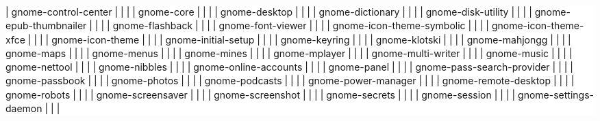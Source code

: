 | gnome-control-center |  |  |
| gnome-core |  |  |
| gnome-desktop |  |  |
| gnome-dictionary |  |  |
| gnome-disk-utility |  |  |
| gnome-epub-thumbnailer |  |  |
| gnome-flashback |  |  |
| gnome-font-viewer |  |  |
| gnome-icon-theme-symbolic |  |  |
| gnome-icon-theme-xfce |  |  |
| gnome-icon-theme |  |  |
| gnome-initial-setup |  |  |
| gnome-keyring |  |  |
| gnome-klotski |  |  |
| gnome-mahjongg |  |  |
| gnome-maps |  |  |
| gnome-menus |  |  |
| gnome-mines |  |  |
| gnome-mplayer |  |  |
| gnome-multi-writer |  |  |
| gnome-music |  |  |
| gnome-nettool |  |  |
| gnome-nibbles |  |  |
| gnome-online-accounts |  |  |
| gnome-panel |  |  |
| gnome-pass-search-provider |  |  |
| gnome-passbook |  |  |
| gnome-photos |  |  |
| gnome-podcasts |  |  |
| gnome-power-manager |  |  |
| gnome-remote-desktop |  |  |
| gnome-robots |  |  |
| gnome-screensaver |  |  |
| gnome-screenshot |  |  |
| gnome-secrets |  |  |
| gnome-session |  |  |
| gnome-settings-daemon |  |  |